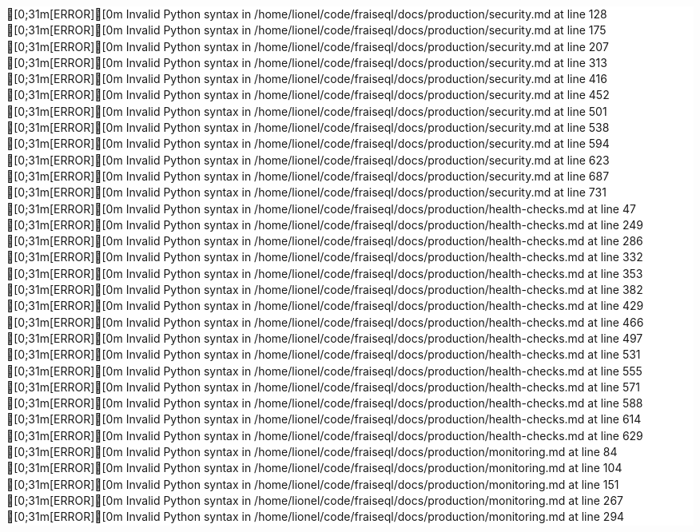 [0;31m[ERROR][0m Invalid Python syntax in /home/lionel/code/fraiseql/docs/production/security.md at line 128
[0;31m[ERROR][0m Invalid Python syntax in /home/lionel/code/fraiseql/docs/production/security.md at line 175
[0;31m[ERROR][0m Invalid Python syntax in /home/lionel/code/fraiseql/docs/production/security.md at line 207
[0;31m[ERROR][0m Invalid Python syntax in /home/lionel/code/fraiseql/docs/production/security.md at line 313
[0;31m[ERROR][0m Invalid Python syntax in /home/lionel/code/fraiseql/docs/production/security.md at line 416
[0;31m[ERROR][0m Invalid Python syntax in /home/lionel/code/fraiseql/docs/production/security.md at line 452
[0;31m[ERROR][0m Invalid Python syntax in /home/lionel/code/fraiseql/docs/production/security.md at line 501
[0;31m[ERROR][0m Invalid Python syntax in /home/lionel/code/fraiseql/docs/production/security.md at line 538
[0;31m[ERROR][0m Invalid Python syntax in /home/lionel/code/fraiseql/docs/production/security.md at line 594
[0;31m[ERROR][0m Invalid Python syntax in /home/lionel/code/fraiseql/docs/production/security.md at line 623
[0;31m[ERROR][0m Invalid Python syntax in /home/lionel/code/fraiseql/docs/production/security.md at line 687
[0;31m[ERROR][0m Invalid Python syntax in /home/lionel/code/fraiseql/docs/production/security.md at line 731
[0;31m[ERROR][0m Invalid Python syntax in /home/lionel/code/fraiseql/docs/production/health-checks.md at line 47
[0;31m[ERROR][0m Invalid Python syntax in /home/lionel/code/fraiseql/docs/production/health-checks.md at line 249
[0;31m[ERROR][0m Invalid Python syntax in /home/lionel/code/fraiseql/docs/production/health-checks.md at line 286
[0;31m[ERROR][0m Invalid Python syntax in /home/lionel/code/fraiseql/docs/production/health-checks.md at line 332
[0;31m[ERROR][0m Invalid Python syntax in /home/lionel/code/fraiseql/docs/production/health-checks.md at line 353
[0;31m[ERROR][0m Invalid Python syntax in /home/lionel/code/fraiseql/docs/production/health-checks.md at line 382
[0;31m[ERROR][0m Invalid Python syntax in /home/lionel/code/fraiseql/docs/production/health-checks.md at line 429
[0;31m[ERROR][0m Invalid Python syntax in /home/lionel/code/fraiseql/docs/production/health-checks.md at line 466
[0;31m[ERROR][0m Invalid Python syntax in /home/lionel/code/fraiseql/docs/production/health-checks.md at line 497
[0;31m[ERROR][0m Invalid Python syntax in /home/lionel/code/fraiseql/docs/production/health-checks.md at line 531
[0;31m[ERROR][0m Invalid Python syntax in /home/lionel/code/fraiseql/docs/production/health-checks.md at line 555
[0;31m[ERROR][0m Invalid Python syntax in /home/lionel/code/fraiseql/docs/production/health-checks.md at line 571
[0;31m[ERROR][0m Invalid Python syntax in /home/lionel/code/fraiseql/docs/production/health-checks.md at line 588
[0;31m[ERROR][0m Invalid Python syntax in /home/lionel/code/fraiseql/docs/production/health-checks.md at line 614
[0;31m[ERROR][0m Invalid Python syntax in /home/lionel/code/fraiseql/docs/production/health-checks.md at line 629
[0;31m[ERROR][0m Invalid Python syntax in /home/lionel/code/fraiseql/docs/production/monitoring.md at line 84
[0;31m[ERROR][0m Invalid Python syntax in /home/lionel/code/fraiseql/docs/production/monitoring.md at line 104
[0;31m[ERROR][0m Invalid Python syntax in /home/lionel/code/fraiseql/docs/production/monitoring.md at line 151
[0;31m[ERROR][0m Invalid Python syntax in /home/lionel/code/fraiseql/docs/production/monitoring.md at line 267
[0;31m[ERROR][0m Invalid Python syntax in /home/lionel/code/fraiseql/docs/production/monitoring.md at line 294
